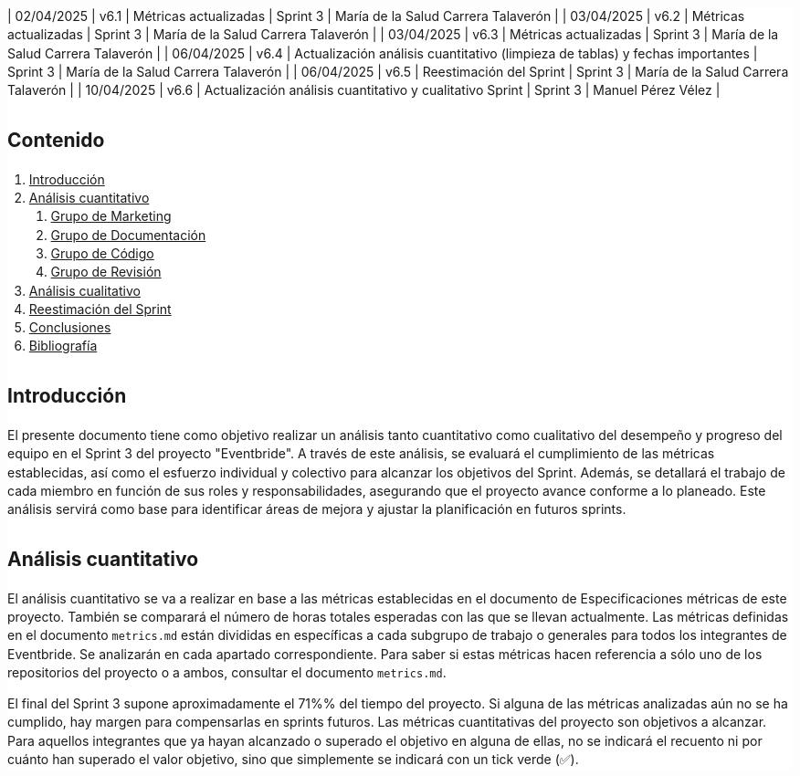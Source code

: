 | 02/04/2025 | v6.1    | Métricas actualizadas                                                         | Sprint 3 | María de la Salud Carrera Talaverón |
| 03/04/2025 | v6.2    | Métricas actualizadas                                                         | Sprint 3 | María de la Salud Carrera Talaverón |
| 03/04/2025 | v6.3    | Métricas actualizadas                                                         | Sprint 3 | María de la Salud Carrera Talaverón |
| 06/04/2025 | v6.4    | Actualización análisis cuantitativo (limpieza de tablas) y fechas importantes | Sprint 3 | María de la Salud Carrera Talaverón |
| 06/04/2025 | v6.5    | Reestimación del Sprint                                                       | Sprint 3 | María de la Salud Carrera Talaverón |
| 10/04/2025 | v6.6    | Actualización análisis cuantitativo y cualitativo Sprint                                                       | Sprint 3 | Manuel Pérez Vélez |

## Contenido
1. [Introducción](#intro)
2. [Análisis cuantitativo](#id1)
    1. [Grupo de Marketing](#id11)
    2. [Grupo de Documentación](#id12)
    3. [Grupo de Código](#id13)
    4. [Grupo de Revisión](#id14)
3. [Análisis cualitativo](#id2)
1. [Reestimación del Sprint](#id3)
4. [Conclusiones](#concl)
5. [Bibliografía](#bib)


<div id='intro'></div>

## Introducción

El presente documento tiene como objetivo realizar un análisis tanto cuantitativo como cualitativo del desempeño y progreso del equipo en el Sprint 3 del proyecto "Eventbride". A través de este análisis, se evaluará el cumplimiento de las métricas establecidas, así como el esfuerzo individual y colectivo para alcanzar los objetivos del Sprint. Además, se detallará el trabajo de cada miembro en función de sus roles y responsabilidades, asegurando que el proyecto avance conforme a lo planeado. Este análisis servirá como base para identificar áreas de mejora y ajustar la planificación en futuros sprints.

<div id='id1'></div>

## Análisis cuantitativo

El análisis cuantitativo se va a realizar en base a las métricas establecidas en el documento de Especificaciones métricas de este proyecto. También se comparará el número de horas totales esperadas con las que se llevan actualmente. Las métricas definidas en el documento `metrics.md` están divididas en específicas a cada subgrupo de trabajo o generales para todos los integrantes de Eventbride. Se analizarán en cada apartado correspondiente. Para saber si estas métricas hacen referencia a sólo uno de los repositorios del proyecto o a ambos, consultar el documento `metrics.md`.

El final del Sprint 3 supone aproximadamente el 71%% del tiempo del proyecto. Si alguna de las métricas analizadas aún no se ha cumplido, hay margen para compensarlas en sprints futuros. Las métricas cuantitativas del proyecto son objetivos a alcanzar. Para aquellos integrantes que ya hayan alcanzado o superado el objetivo en alguna de ellas, no se indicará el recuento ni por cuánto han superado el valor objetivo, sino que simplemente se indicará con un tick verde (✅).
